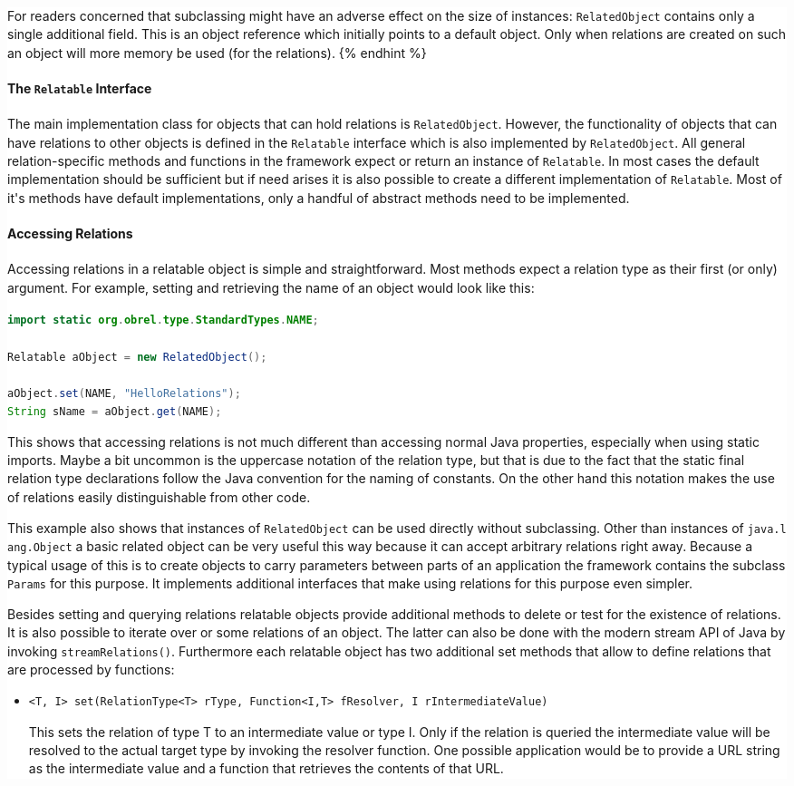 For readers concerned that subclassing might have an adverse effect on the size of instances: `RelatedObject` contains only a single additional field. This is an object reference which initially points to a default object. Only when relations are created on such an object will more memory be used \(for the relations\).
{% endhint %}

#### The `Relatable` Interface

The main implementation class for objects that can hold relations is `RelatedObject`. However, the functionality of objects that can have relations to other objects is defined in the `Relatable` interface which is also implemented by `RelatedObject`. All general relation-specific methods and functions in the framework expect or return an instance of `Relatable`. In most cases the default implementation should be sufficient but if need arises it is also possible to create a different implementation of `Relatable`. Most of it's methods have default implementations, only a handful of abstract methods need to be implemented.

#### Accessing Relations

Accessing relations in a relatable object is simple and straightforward. Most methods expect a relation type as their first \(or only\) argument. For example, setting and retrieving the name of an object would look like this:

```java
import static org.obrel.type.StandardTypes.NAME;

Relatable aObject = new RelatedObject();

aObject.set(NAME, "HelloRelations");
String sName = aObject.get(NAME);

```

This shows that accessing relations is not much different than accessing normal Java properties, especially when using static imports. Maybe a bit uncommon is the uppercase notation of the relation type, but that is due to the fact that the static final relation type declarations follow the Java convention for the naming of constants. On the other hand this notation makes the use of relations easily distinguishable from other code.

This example also shows that instances of `RelatedObject` can be used directly without subclassing. Other than instances of `java.lang.Object` a basic related object can be very useful this way because it can accept arbitrary relations right away. Because a typical usage of this is to create objects to carry parameters between parts of an application the framework contains the subclass `Params` for this purpose. It implements additional interfaces that make using relations for this purpose even simpler.

Besides setting and querying relations relatable objects provide additional methods to delete or test for the existence of relations. It is also possible to iterate over or some relations of an object. The latter can also be done with the modern stream API of Java by invoking `streamRelations()`. Furthermore each relatable object has two additional set methods that allow to define relations that are processed by functions:

* `<T, I> set(RelationType<T> rType, Function<I,T> fResolver, I rIntermediateValue)`

  This sets the relation of type T to an intermediate value or type I. Only if the relation is queried the intermediate value will be resolved to the actual target type by invoking the resolver function. One possible application would be to provide a URL string as the intermediate value and a function that retrieves the contents of that URL.
